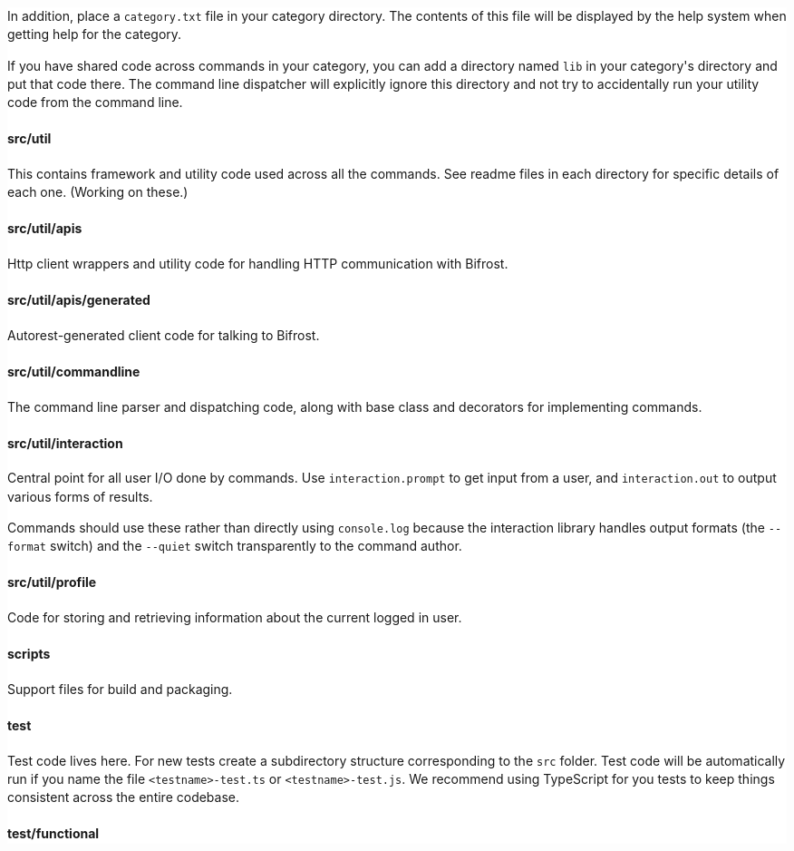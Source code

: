 In addition, place a `category.txt` file in your category directory. The contents of
this file will be displayed by the help system when getting help for the category.

If you have shared code across commands in your category, you can add a directory named `lib` in your category's directory and
put that code there. The command line dispatcher will explicitly ignore this directory and not try to accidentally run your
utility code from the command line.

#### src/util

This contains framework and utility code used across all the commands. See readme files in each directory for specific details
of each one. (Working on these.)

#### src/util/apis

Http client wrappers and utility code for handling HTTP communication with Bifrost.

#### src/util/apis/generated

Autorest-generated client code for talking to Bifrost.

#### src/util/commandline

The command line parser and dispatching code, along with base class and decorators for implementing commands.

#### src/util/interaction

Central point for all user I/O done by commands. Use `interaction.prompt` to get input from a user, and
`interaction.out` to output various forms of results.

Commands should use these rather than directly using `console.log` because the interaction library handles output formats
(the `--format` switch) and the `--quiet` switch transparently to the command author.

#### src/util/profile

Code for storing and retrieving information about the current logged in user.

#### scripts

Support files for build and packaging.

#### test

Test code lives here. For new tests create a subdirectory structure corresponding to the `src` folder. Test code will be
automatically run if you name the file `<testname>-test.ts` or `<testname>-test.js`. We recommend using TypeScript for
you tests to keep things consistent across the entire codebase.

#### test/functional
